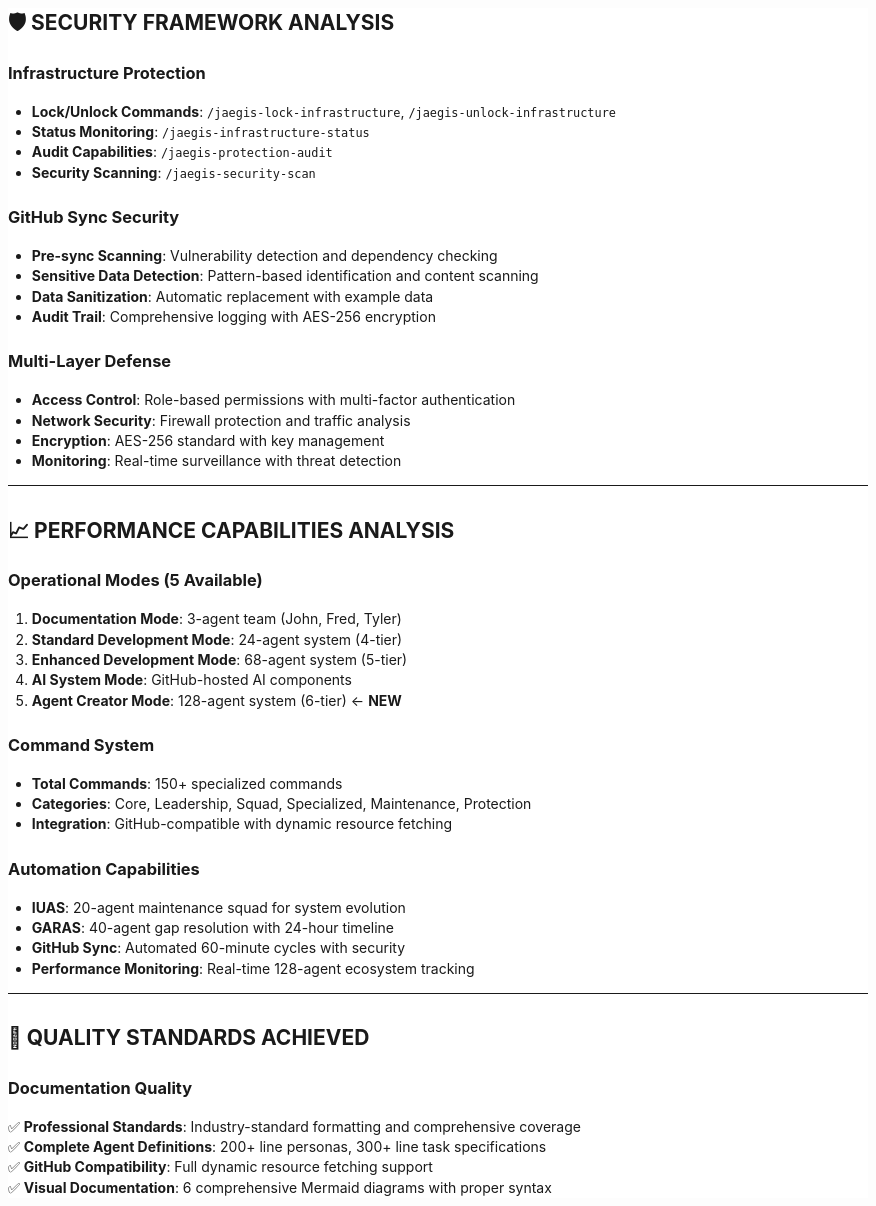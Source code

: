
## **🛡️ SECURITY FRAMEWORK ANALYSIS**

### **Infrastructure Protection**
- **Lock/Unlock Commands**: `/jaegis-lock-infrastructure`, `/jaegis-unlock-infrastructure`
- **Status Monitoring**: `/jaegis-infrastructure-status`
- **Audit Capabilities**: `/jaegis-protection-audit`
- **Security Scanning**: `/jaegis-security-scan`

### **GitHub Sync Security**
- **Pre-sync Scanning**: Vulnerability detection and dependency checking
- **Sensitive Data Detection**: Pattern-based identification and content scanning
- **Data Sanitization**: Automatic replacement with example data
- **Audit Trail**: Comprehensive logging with AES-256 encryption

### **Multi-Layer Defense**
- **Access Control**: Role-based permissions with multi-factor authentication
- **Network Security**: Firewall protection and traffic analysis
- **Encryption**: AES-256 standard with key management
- **Monitoring**: Real-time surveillance with threat detection

---

## **📈 PERFORMANCE CAPABILITIES ANALYSIS**

### **Operational Modes (5 Available)**
1. **Documentation Mode**: 3-agent team (John, Fred, Tyler)
2. **Standard Development Mode**: 24-agent system (4-tier)
3. **Enhanced Development Mode**: 68-agent system (5-tier)
4. **AI System Mode**: GitHub-hosted AI components
5. **Agent Creator Mode**: 128-agent system (6-tier) ← **NEW**

### **Command System**
- **Total Commands**: 150+ specialized commands
- **Categories**: Core, Leadership, Squad, Specialized, Maintenance, Protection
- **Integration**: GitHub-compatible with dynamic resource fetching

### **Automation Capabilities**
- **IUAS**: 20-agent maintenance squad for system evolution
- **GARAS**: 40-agent gap resolution with 24-hour timeline
- **GitHub Sync**: Automated 60-minute cycles with security
- **Performance Monitoring**: Real-time 128-agent ecosystem tracking

---

## **🎯 QUALITY STANDARDS ACHIEVED**

### **Documentation Quality**
✅ **Professional Standards**: Industry-standard formatting and comprehensive coverage  
✅ **Complete Agent Definitions**: 200+ line personas, 300+ line task specifications  
✅ **GitHub Compatibility**: Full dynamic resource fetching support  
✅ **Visual Documentation**: 6 comprehensive Mermaid diagrams with proper syntax  
